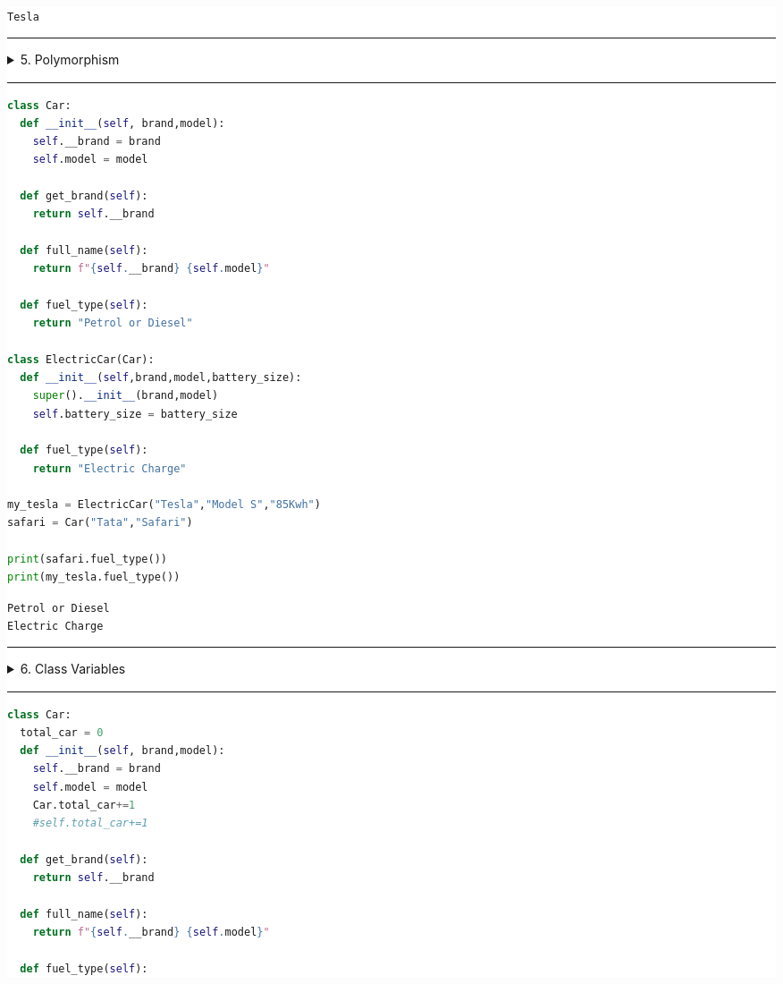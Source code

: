     Tesla
    
---

<details><summary>
5. Polymorphism
</summary></details>

---

```python
class Car:
  def __init__(self, brand,model):
    self.__brand = brand
    self.model = model

  def get_brand(self):
    return self.__brand

  def full_name(self):
    return f"{self.__brand} {self.model}"

  def fuel_type(self):
    return "Petrol or Diesel"

class ElectricCar(Car):
  def __init__(self,brand,model,battery_size):
    super().__init__(brand,model)
    self.battery_size = battery_size

  def fuel_type(self):
    return "Electric Charge"

my_tesla = ElectricCar("Tesla","Model S","85Kwh")
safari = Car("Tata","Safari")

print(safari.fuel_type())
print(my_tesla.fuel_type())
```

    Petrol or Diesel
    Electric Charge
    
---

<details><summary>
6. Class Variables
</summary></details>

---

```python
class Car:
  total_car = 0
  def __init__(self, brand,model):
    self.__brand = brand
    self.model = model
    Car.total_car+=1
    #self.total_car+=1

  def get_brand(self):
    return self.__brand

  def full_name(self):
    return f"{self.__brand} {self.model}"

  def fuel_type(self):
```